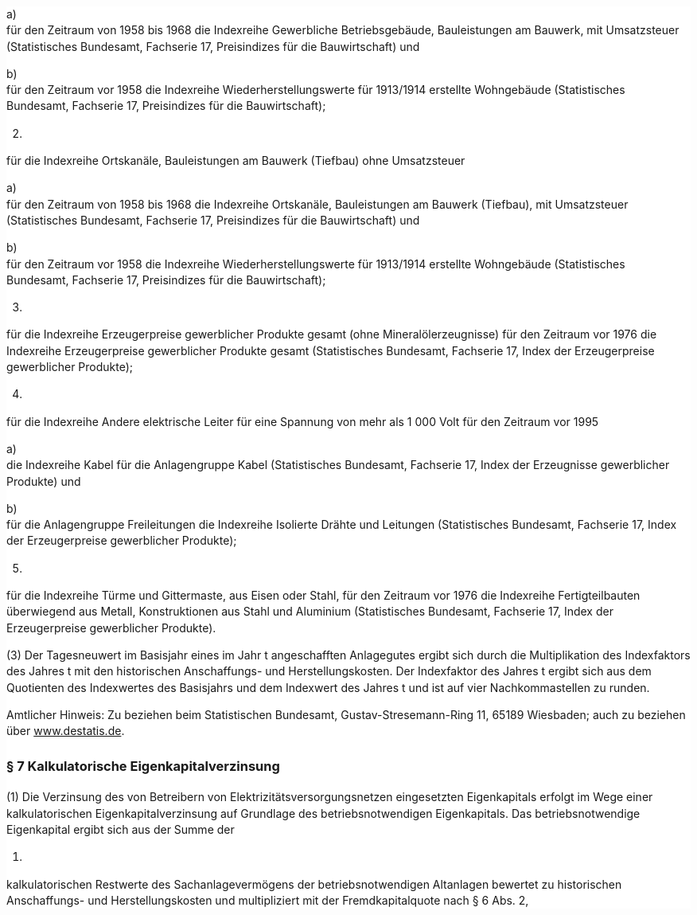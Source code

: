 a)  
für den Zeitraum von 1958 bis 1968 die Indexreihe Gewerbliche Betriebsgebäude, Bauleistungen am Bauwerk, mit Umsatzsteuer (Statistisches Bundesamt, Fachserie 17, Preisindizes für die Bauwirtschaft) und

b)  
für den Zeitraum vor 1958 die Indexreihe Wiederherstellungswerte für 1913/1914 erstellte Wohngebäude (Statistisches Bundesamt, Fachserie 17, Preisindizes für die Bauwirtschaft);

2.  
für die Indexreihe Ortskanäle, Bauleistungen am Bauwerk (Tiefbau) ohne Umsatzsteuer

a)  
für den Zeitraum von 1958 bis 1968 die Indexreihe Ortskanäle, Bauleistungen am Bauwerk (Tiefbau), mit Umsatzsteuer (Statistisches Bundesamt, Fachserie 17, Preisindizes für die Bauwirtschaft) und

b)  
für den Zeitraum vor 1958 die Indexreihe Wiederherstellungswerte für 1913/1914 erstellte Wohngebäude (Statistisches Bundesamt, Fachserie 17, Preisindizes für die Bauwirtschaft);

3.  
für die Indexreihe Erzeugerpreise gewerblicher Produkte gesamt (ohne Mineralölerzeugnisse) für den Zeitraum vor 1976 die Indexreihe Erzeugerpreise gewerblicher Produkte gesamt (Statistisches Bundesamt, Fachserie 17, Index der Erzeugerpreise gewerblicher Produkte);

4.  
für die Indexreihe Andere elektrische Leiter für eine Spannung von mehr als 1 000 Volt für den Zeitraum vor 1995

a)  
die Indexreihe Kabel für die Anlagengruppe Kabel (Statistisches Bundesamt, Fachserie 17, Index der Erzeugnisse gewerblicher Produkte) und

b)  
für die Anlagengruppe Freileitungen die Indexreihe Isolierte Drähte und Leitungen (Statistisches Bundesamt, Fachserie 17, Index der Erzeugerpreise gewerblicher Produkte);

5.  
für die Indexreihe Türme und Gittermaste, aus Eisen oder Stahl, für den Zeitraum vor 1976 die Indexreihe Fertigteilbauten überwiegend aus Metall, Konstruktionen aus Stahl und Aluminium (Statistisches Bundesamt, Fachserie 17, Index der Erzeugerpreise gewerblicher Produkte).

(3) Der Tagesneuwert im Basisjahr eines im Jahr t angeschafften Anlagegutes ergibt sich durch die Multiplikation des Indexfaktors des Jahres t mit den historischen Anschaffungs- und Herstellungskosten. Der Indexfaktor des Jahres t ergibt sich aus dem Quotienten des Indexwertes des Basisjahrs und dem Indexwert des Jahres t und ist auf vier Nachkommastellen zu runden.

Amtlicher Hinweis: Zu beziehen beim Statistischen Bundesamt, Gustav-Stresemann-Ring 11, 65189 Wiesbaden; auch zu beziehen über www.destatis.de.

### § 7 Kalkulatorische Eigenkapitalverzinsung

(1) Die Verzinsung des von Betreibern von Elektrizitätsversorgungsnetzen eingesetzten Eigenkapitals erfolgt im Wege einer kalkulatorischen Eigenkapitalverzinsung auf Grundlage des betriebsnotwendigen Eigenkapitals. Das betriebsnotwendige Eigenkapital ergibt sich aus der Summe der

1.  
kalkulatorischen Restwerte des Sachanlagevermögens der betriebsnotwendigen Altanlagen bewertet zu historischen Anschaffungs- und Herstellungskosten und multipliziert mit der Fremdkapitalquote nach § 6 Abs. 2,
